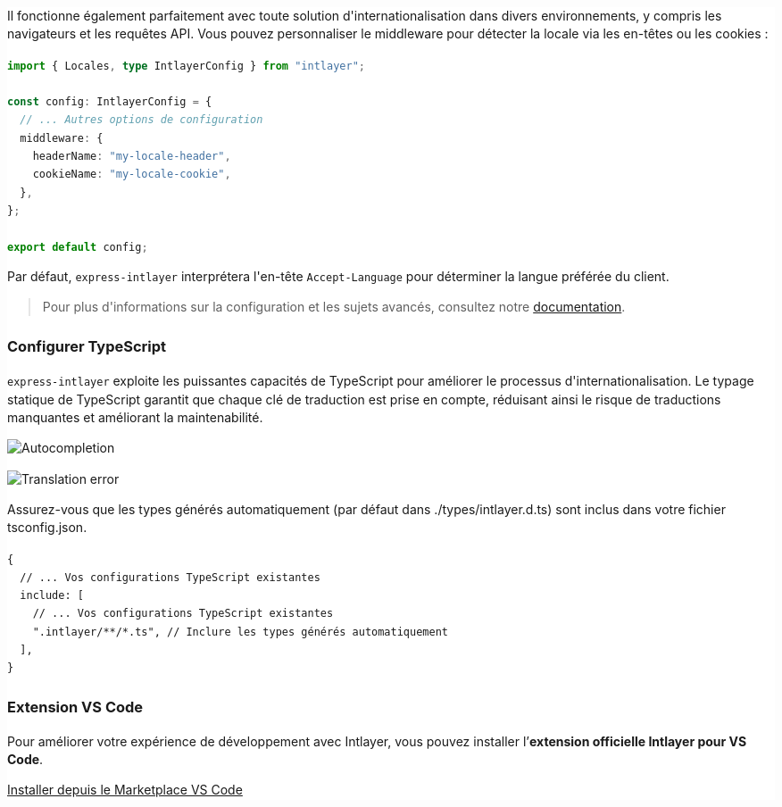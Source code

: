 Il fonctionne également parfaitement avec toute solution d'internationalisation dans divers environnements, y compris les navigateurs et les requêtes API. Vous pouvez personnaliser le middleware pour détecter la locale via les en-têtes ou les cookies :

```typescript fileName="intlayer.config.ts" codeFormat="typescript"
import { Locales, type IntlayerConfig } from "intlayer";

const config: IntlayerConfig = {
  // ... Autres options de configuration
  middleware: {
    headerName: "my-locale-header",
    cookieName: "my-locale-cookie",
  },
};

export default config;
```

Par défaut, `express-intlayer` interprétera l'en-tête `Accept-Language` pour déterminer la langue préférée du client.

> Pour plus d'informations sur la configuration et les sujets avancés, consultez notre [documentation](/doc/concept/configuration).

### Configurer TypeScript

`express-intlayer` exploite les puissantes capacités de TypeScript pour améliorer le processus d'internationalisation. Le typage statique de TypeScript garantit que chaque clé de traduction est prise en compte, réduisant ainsi le risque de traductions manquantes et améliorant la maintenabilité.

![Autocompletion](https://github.com/aymericzip/intlayer/blob/main/docs/assets/autocompletion.png?raw=true)

![Translation error](https://github.com/aymericzip/intlayer/blob/main/docs/assets/translation_error.png?raw=true)

Assurez-vous que les types générés automatiquement (par défaut dans ./types/intlayer.d.ts) sont inclus dans votre fichier tsconfig.json.

```json5 fileName="tsconfig.json"
{
  // ... Vos configurations TypeScript existantes
  include: [
    // ... Vos configurations TypeScript existantes
    ".intlayer/**/*.ts", // Inclure les types générés automatiquement
  ],
}
```

### Extension VS Code

Pour améliorer votre expérience de développement avec Intlayer, vous pouvez installer l’**extension officielle Intlayer pour VS Code**.

[Installer depuis le Marketplace VS Code](https://marketplace.visualstudio.com/items?itemName=intlayer.intlayer-vs-code-extension)
